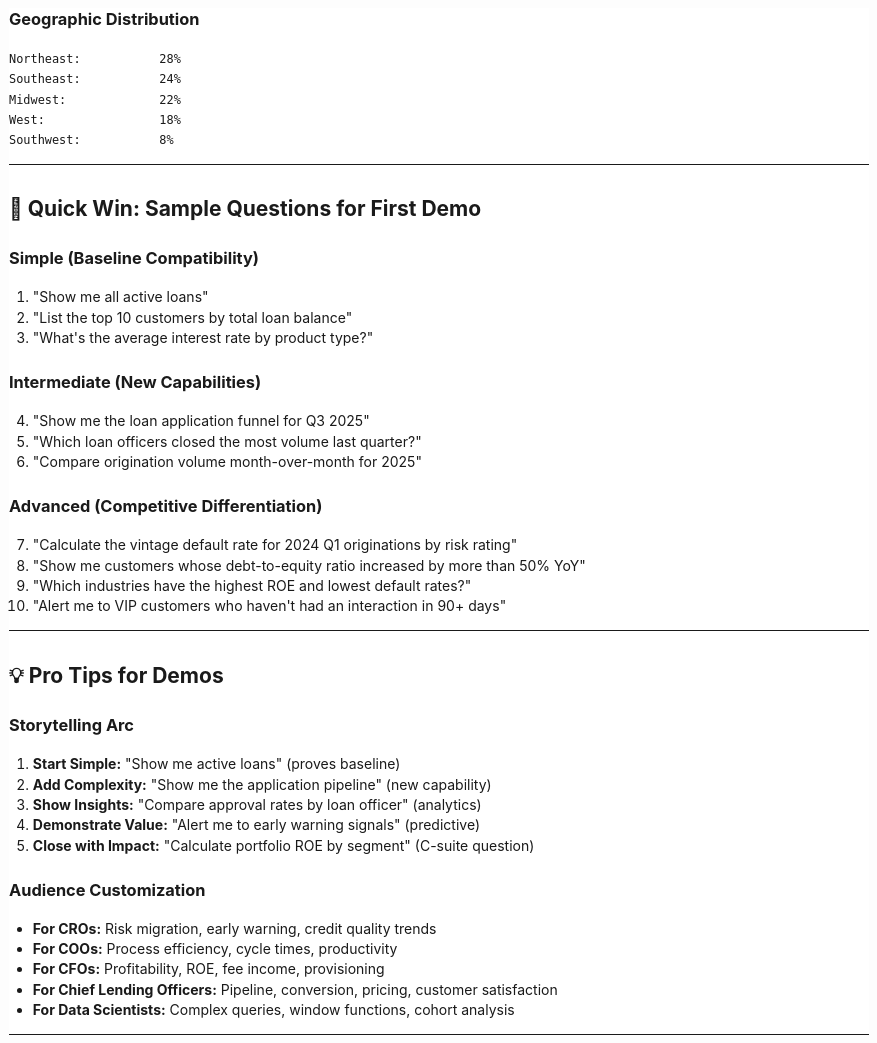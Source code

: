 ### **Geographic Distribution**
```
Northeast:           28%
Southeast:           24%
Midwest:             22%
West:                18%
Southwest:           8%
```

---

## 🚀 Quick Win: Sample Questions for First Demo

### **Simple (Baseline Compatibility)**
1. "Show me all active loans"
2. "List the top 10 customers by total loan balance"
3. "What's the average interest rate by product type?"

### **Intermediate (New Capabilities)**
4. "Show me the loan application funnel for Q3 2025"
5. "Which loan officers closed the most volume last quarter?"
6. "Compare origination volume month-over-month for 2025"

### **Advanced (Competitive Differentiation)**
7. "Calculate the vintage default rate for 2024 Q1 originations by risk rating"
8. "Show me customers whose debt-to-equity ratio increased by more than 50% YoY"
9. "Which industries have the highest ROE and lowest default rates?"
10. "Alert me to VIP customers who haven't had an interaction in 90+ days"

---

## 💡 Pro Tips for Demos

### **Storytelling Arc**
1. **Start Simple:** "Show me active loans" (proves baseline)
2. **Add Complexity:** "Show me the application pipeline" (new capability)
3. **Show Insights:** "Compare approval rates by loan officer" (analytics)
4. **Demonstrate Value:** "Alert me to early warning signals" (predictive)
5. **Close with Impact:** "Calculate portfolio ROE by segment" (C-suite question)

### **Audience Customization**
- **For CROs:** Risk migration, early warning, credit quality trends
- **For COOs:** Process efficiency, cycle times, productivity
- **For CFOs:** Profitability, ROE, fee income, provisioning
- **For Chief Lending Officers:** Pipeline, conversion, pricing, customer satisfaction
- **For Data Scientists:** Complex queries, window functions, cohort analysis

---
